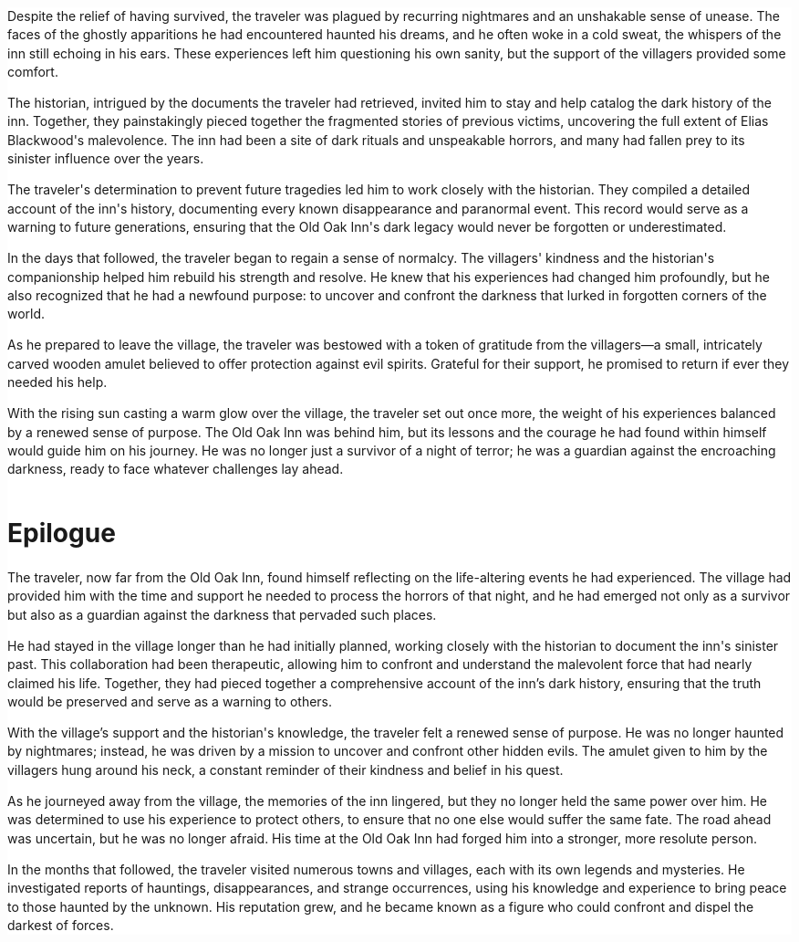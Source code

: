 Despite the relief of having survived, the traveler was plagued by recurring nightmares and an unshakable sense of unease. The faces of the ghostly apparitions he had encountered haunted his dreams, and he often woke in a cold sweat, the whispers of the inn still echoing in his ears. These experiences left him questioning his own sanity, but the support of the villagers provided some comfort.

The historian, intrigued by the documents the traveler had retrieved, invited him to stay and help catalog the dark history of the inn. Together, they painstakingly pieced together the fragmented stories of previous victims, uncovering the full extent of Elias Blackwood's malevolence. The inn had been a site of dark rituals and unspeakable horrors, and many had fallen prey to its sinister influence over the years.

The traveler's determination to prevent future tragedies led him to work closely with the historian. They compiled a detailed account of the inn's history, documenting every known disappearance and paranormal event. This record would serve as a warning to future generations, ensuring that the Old Oak Inn's dark legacy would never be forgotten or underestimated.

In the days that followed, the traveler began to regain a sense of normalcy. The villagers' kindness and the historian's companionship helped him rebuild his strength and resolve. He knew that his experiences had changed him profoundly, but he also recognized that he had a newfound purpose: to uncover and confront the darkness that lurked in forgotten corners of the world.

As he prepared to leave the village, the traveler was bestowed with a token of gratitude from the villagers—a small, intricately carved wooden amulet believed to offer protection against evil spirits. Grateful for their support, he promised to return if ever they needed his help.

With the rising sun casting a warm glow over the village, the traveler set out once more, the weight of his experiences balanced by a renewed sense of purpose. The Old Oak Inn was behind him, but its lessons and the courage he had found within himself would guide him on his journey. He was no longer just a survivor of a night of terror; he was a guardian against the encroaching darkness, ready to face whatever challenges lay ahead.
# Epilogue
The traveler, now far from the Old Oak Inn, found himself reflecting on the life-altering events he had experienced. The village had provided him with the time and support he needed to process the horrors of that night, and he had emerged not only as a survivor but also as a guardian against the darkness that pervaded such places.

He had stayed in the village longer than he had initially planned, working closely with the historian to document the inn's sinister past. This collaboration had been therapeutic, allowing him to confront and understand the malevolent force that had nearly claimed his life. Together, they had pieced together a comprehensive account of the inn’s dark history, ensuring that the truth would be preserved and serve as a warning to others.

With the village’s support and the historian's knowledge, the traveler felt a renewed sense of purpose. He was no longer haunted by nightmares; instead, he was driven by a mission to uncover and confront other hidden evils. The amulet given to him by the villagers hung around his neck, a constant reminder of their kindness and belief in his quest.

As he journeyed away from the village, the memories of the inn lingered, but they no longer held the same power over him. He was determined to use his experience to protect others, to ensure that no one else would suffer the same fate. The road ahead was uncertain, but he was no longer afraid. His time at the Old Oak Inn had forged him into a stronger, more resolute person.

In the months that followed, the traveler visited numerous towns and villages, each with its own legends and mysteries. He investigated reports of hauntings, disappearances, and strange occurrences, using his knowledge and experience to bring peace to those haunted by the unknown. His reputation grew, and he became known as a figure who could confront and dispel the darkest of forces.
